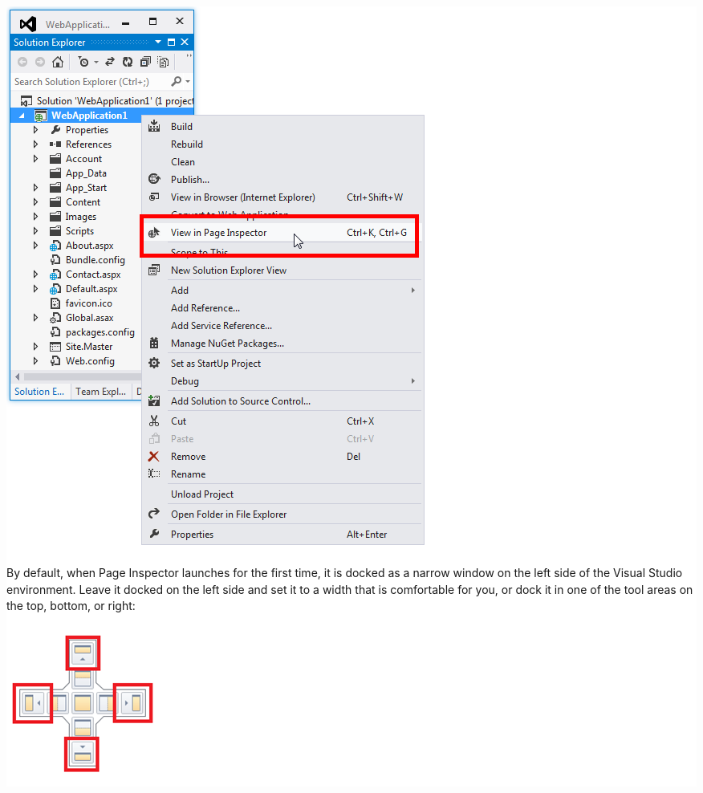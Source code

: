 ![View in Page Inspector](using-page-inspector-in-a-visual-studio-11-beta-web-forms-project/_static/image3.png)

By default, when Page Inspector launches for the first time, it is docked as a narrow window on the left side of the Visual Studio environment. Leave it docked on the left side and set it to a width that is comfortable for you, or dock it in one of the tool areas on the top, bottom, or right:

![Page Inspector docking positions](using-page-inspector-in-a-visual-studio-11-beta-web-forms-project/_static/image4.png)
